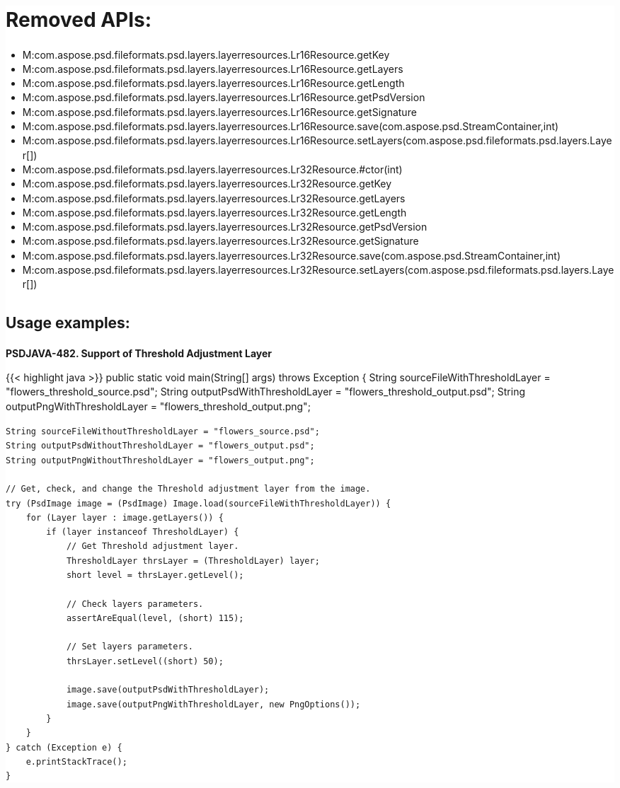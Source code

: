 # **Removed APIs:**

- M:com.aspose.psd.fileformats.psd.layers.layerresources.Lr16Resource.getKey
- M:com.aspose.psd.fileformats.psd.layers.layerresources.Lr16Resource.getLayers
- M:com.aspose.psd.fileformats.psd.layers.layerresources.Lr16Resource.getLength
- M:com.aspose.psd.fileformats.psd.layers.layerresources.Lr16Resource.getPsdVersion
- M:com.aspose.psd.fileformats.psd.layers.layerresources.Lr16Resource.getSignature
- M:com.aspose.psd.fileformats.psd.layers.layerresources.Lr16Resource.save(com.aspose.psd.StreamContainer,int)
- M:com.aspose.psd.fileformats.psd.layers.layerresources.Lr16Resource.setLayers(com.aspose.psd.fileformats.psd.layers.Layer[])
- M:com.aspose.psd.fileformats.psd.layers.layerresources.Lr32Resource.#ctor(int)															   
- M:com.aspose.psd.fileformats.psd.layers.layerresources.Lr32Resource.getKey																	  
- M:com.aspose.psd.fileformats.psd.layers.layerresources.Lr32Resource.getLayers
- M:com.aspose.psd.fileformats.psd.layers.layerresources.Lr32Resource.getLength
- M:com.aspose.psd.fileformats.psd.layers.layerresources.Lr32Resource.getPsdVersion																			 
- M:com.aspose.psd.fileformats.psd.layers.layerresources.Lr32Resource.getSignature
- M:com.aspose.psd.fileformats.psd.layers.layerresources.Lr32Resource.save(com.aspose.psd.StreamContainer,int)
- M:com.aspose.psd.fileformats.psd.layers.layerresources.Lr32Resource.setLayers(com.aspose.psd.fileformats.psd.layers.Layer[])

## **Usage examples:**

**PSDJAVA-482. Support of Threshold Adjustment Layer**

{{< highlight java >}}
public static void main(String[] args) throws Exception {
    String sourceFileWithThresholdLayer = "flowers_threshold_source.psd";
    String outputPsdWithThresholdLayer = "flowers_threshold_output.psd";
    String outputPngWithThresholdLayer = "flowers_threshold_output.png";

    String sourceFileWithoutThresholdLayer = "flowers_source.psd";
    String outputPsdWithoutThresholdLayer = "flowers_output.psd";
    String outputPngWithoutThresholdLayer = "flowers_output.png";

    // Get, check, and change the Threshold adjustment layer from the image.
    try (PsdImage image = (PsdImage) Image.load(sourceFileWithThresholdLayer)) {
        for (Layer layer : image.getLayers()) {
            if (layer instanceof ThresholdLayer) {
                // Get Threshold adjustment layer.
                ThresholdLayer thrsLayer = (ThresholdLayer) layer;
                short level = thrsLayer.getLevel();

                // Check layers parameters.
                assertAreEqual(level, (short) 115);

                // Set layers parameters.
                thrsLayer.setLevel((short) 50);

                image.save(outputPsdWithThresholdLayer);
                image.save(outputPngWithThresholdLayer, new PngOptions());
            }
        }
    } catch (Exception e) {
        e.printStackTrace();
    }
